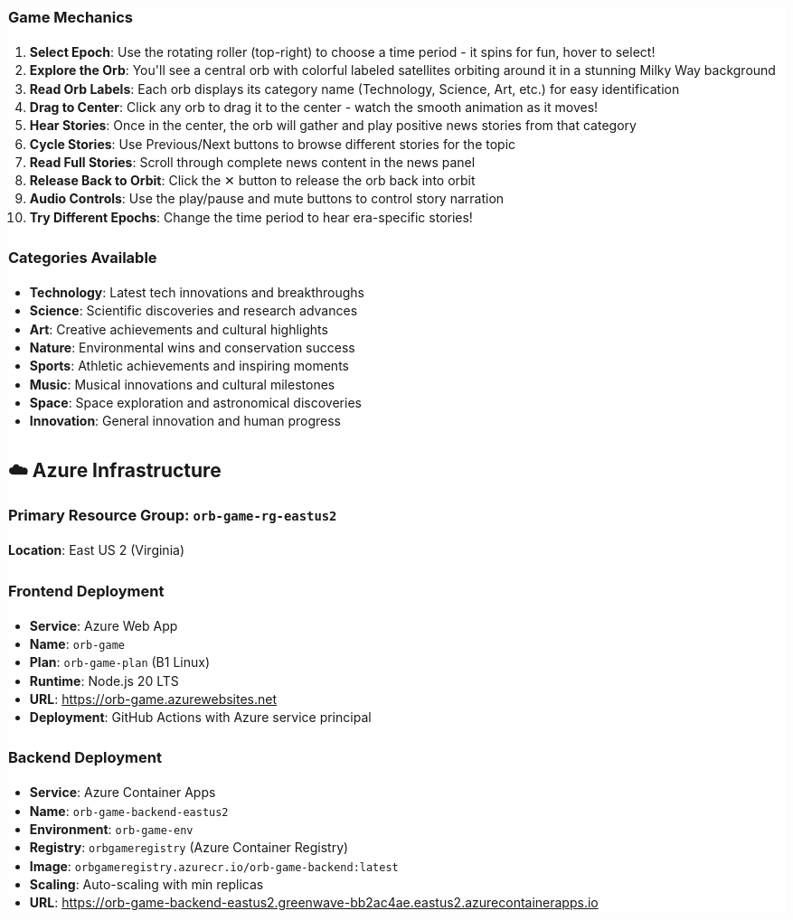 ### Game Mechanics
1. **Select Epoch**: Use the rotating roller (top-right) to choose a time period - it spins for fun, hover to select!
2. **Explore the Orb**: You'll see a central orb with colorful labeled satellites orbiting around it in a stunning Milky Way background
3. **Read Orb Labels**: Each orb displays its category name (Technology, Science, Art, etc.) for easy identification
4. **Drag to Center**: Click any orb to drag it to the center - watch the smooth animation as it moves!
5. **Hear Stories**: Once in the center, the orb will gather and play positive news stories from that category
6. **Cycle Stories**: Use Previous/Next buttons to browse different stories for the topic
7. **Read Full Stories**: Scroll through complete news content in the news panel
8. **Release Back to Orbit**: Click the ✕ button to release the orb back into orbit
9. **Audio Controls**: Use the play/pause and mute buttons to control story narration
10. **Try Different Epochs**: Change the time period to hear era-specific stories!

### Categories Available
- **Technology**: Latest tech innovations and breakthroughs
- **Science**: Scientific discoveries and research advances
- **Art**: Creative achievements and cultural highlights
- **Nature**: Environmental wins and conservation success
- **Sports**: Athletic achievements and inspiring moments
- **Music**: Musical innovations and cultural milestones
- **Space**: Space exploration and astronomical discoveries
- **Innovation**: General innovation and human progress

## ☁️ Azure Infrastructure

### Primary Resource Group: `orb-game-rg-eastus2`
**Location**: East US 2 (Virginia)

### Frontend Deployment
- **Service**: Azure Web App
- **Name**: `orb-game`
- **Plan**: `orb-game-plan` (B1 Linux)
- **Runtime**: Node.js 20 LTS
- **URL**: https://orb-game.azurewebsites.net
- **Deployment**: GitHub Actions with Azure service principal

### Backend Deployment
- **Service**: Azure Container Apps
- **Name**: `orb-game-backend-eastus2`
- **Environment**: `orb-game-env`
- **Registry**: `orbgameregistry` (Azure Container Registry)
- **Image**: `orbgameregistry.azurecr.io/orb-game-backend:latest`
- **Scaling**: Auto-scaling with min replicas
- **URL**: https://orb-game-backend-eastus2.greenwave-bb2ac4ae.eastus2.azurecontainerapps.io
